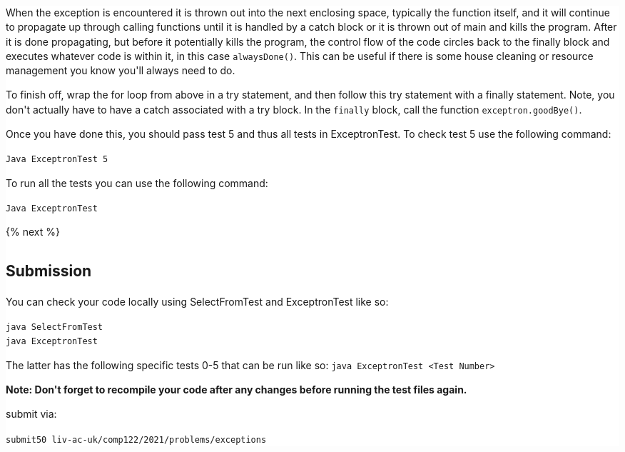 When the exception is encountered it is thrown out into the next enclosing space, typically the function itself, and it will continue to propagate up through
calling functions until it is handled by a catch block or it is thrown out of main and kills the program. After it is done propagating, but before it potentially kills the program,
the control flow of the code
circles back to the finally block and executes whatever code is within it, in this case `alwaysDone()`.
This can be useful if there is some house cleaning or resource management you
know you'll always need to do.

To finish off, wrap the for loop from above in a try statement, and then follow this try statement with a finally statement. Note, you don't actually have to have 
a catch associated with a try block. In the `finally` block, call the function
`exceptron.goodBye()`. 

Once you have done this, you should pass test 5 and thus all tests in ExceptronTest. To check test 5 use the following command:
```terminal
Java ExceptronTest 5
```
To run all the tests you can use the following command:
```terminal
Java ExceptronTest
```

{% next %}

## Submission

You can check your code locally using SelectFromTest and ExceptronTest like so:

```terminal
java SelectFromTest
java ExceptronTest
```

The latter has the following specific tests
0-5 that can be run like so:
`java ExceptronTest <Test Number>`

**Note: Don't forget to recompile your code after any changes before running the test files again.**

submit via:

```
submit50 liv-ac-uk/comp122/2021/problems/exceptions
```
